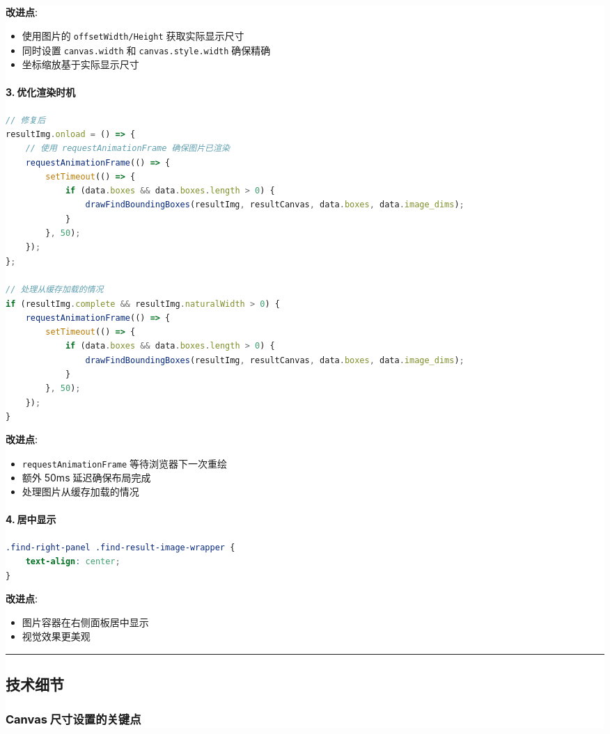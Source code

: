 **改进点**:
- 使用图片的 `offsetWidth/Height` 获取实际显示尺寸
- 同时设置 `canvas.width` 和 `canvas.style.width` 确保精确
- 坐标缩放基于实际显示尺寸

#### 3. 优化渲染时机

```javascript
// 修复后
resultImg.onload = () => {
    // 使用 requestAnimationFrame 确保图片已渲染
    requestAnimationFrame(() => {
        setTimeout(() => {
            if (data.boxes && data.boxes.length > 0) {
                drawFindBoundingBoxes(resultImg, resultCanvas, data.boxes, data.image_dims);
            }
        }, 50);
    });
};

// 处理从缓存加载的情况
if (resultImg.complete && resultImg.naturalWidth > 0) {
    requestAnimationFrame(() => {
        setTimeout(() => {
            if (data.boxes && data.boxes.length > 0) {
                drawFindBoundingBoxes(resultImg, resultCanvas, data.boxes, data.image_dims);
            }
        }, 50);
    });
}
```

**改进点**:
- `requestAnimationFrame` 等待浏览器下一次重绘
- 额外 50ms 延迟确保布局完成
- 处理图片从缓存加载的情况

#### 4. 居中显示

```css
.find-right-panel .find-result-image-wrapper {
    text-align: center;
}
```

**改进点**:
- 图片容器在右侧面板居中显示
- 视觉效果更美观

---

## 技术细节

### Canvas 尺寸设置的关键点
